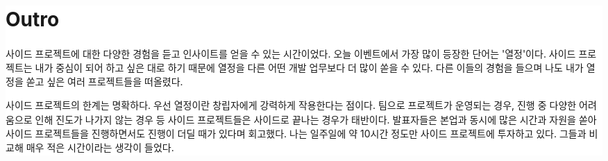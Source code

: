 # Outro

사이드 프로젝트에 대한 다양한 경험을 듣고 인사이트를 얻을 수 있는 시간이었다. 오늘 이벤트에서 가장 많이 등장한 단어는 '열정'이다. 사이드 프로젝트는 내가 중심이 되어 하고 싶은 대로 하기 때문에 열정을 다른 어떤 개발 업무보다 더 많이 쏟을 수 있다. 다른 이들의 경험을 들으며 나도 내가 열정을 쏟고 싶은 여러 프로젝트들을 떠올렸다.

사이드 프로젝트의 한계는 명확하다. 우선 열정이란 창립자에게 강력하게 작용한다는 점이다. 팀으로 프로젝트가 운영되는 경우, 진행 중 다양한 어려움으로 인해 진도가 나가지 않는 경우 등 사이드 프로젝트들은 사이드로 끝나는 경우가 태반이다. 발표자들은 본업과 동시에 많은 시간과 자원을 쏟아 사이드 프로젝트들을 진행하면서도 진행이 더딜 때가 있다며 회고했다. 나는 일주일에 약 10시간 정도만 사이드 프로젝트에 투자하고 있다. 그들과 비교해 매우 적은 시간이라는 생각이 들었다.
